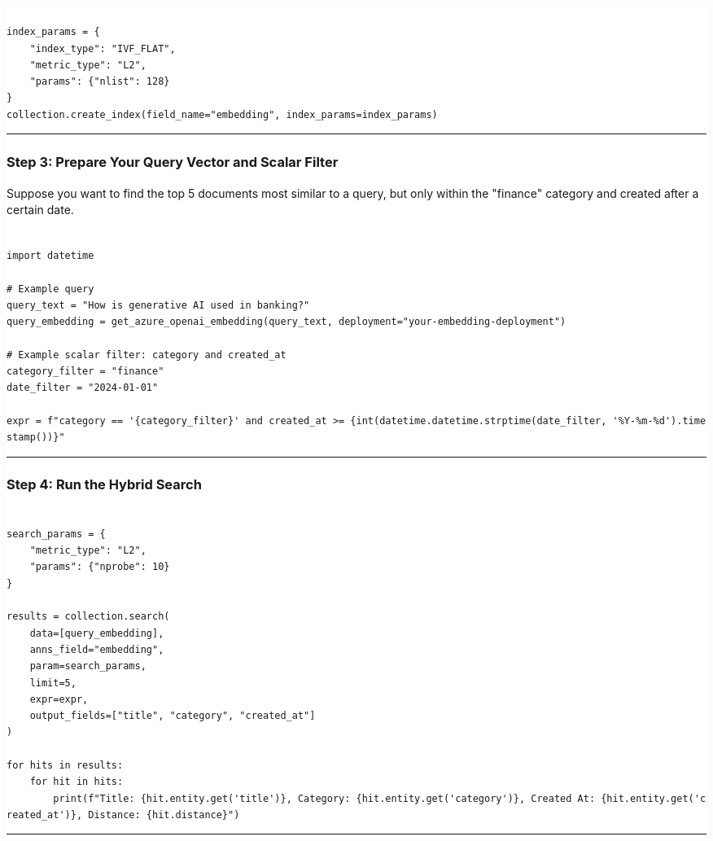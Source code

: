 <pre><code class="language-python">
index_params = {
    "index_type": "IVF_FLAT",
    "metric_type": "L2",
    "params": {"nlist": 128}
}
collection.create_index(field_name="embedding", index_params=index_params)
</code></pre>

---

### Step 3: Prepare Your Query Vector and Scalar Filter

Suppose you want to find the top 5 documents most similar to a query, but only within the "finance" category and created after a certain date.

<pre><code class="language-python">
import datetime

# Example query
query_text = "How is generative AI used in banking?"
query_embedding = get_azure_openai_embedding(query_text, deployment="your-embedding-deployment")

# Example scalar filter: category and created_at
category_filter = "finance"
date_filter = "2024-01-01"

expr = f"category == '{category_filter}' and created_at >= {int(datetime.datetime.strptime(date_filter, '%Y-%m-%d').timestamp())}"
</code></pre>

---

### Step 4: Run the Hybrid Search

<pre><code class="language-python">
search_params = {
    "metric_type": "L2",
    "params": {"nprobe": 10}
}

results = collection.search(
    data=[query_embedding],
    anns_field="embedding",
    param=search_params,
    limit=5,
    expr=expr,
    output_fields=["title", "category", "created_at"]
)

for hits in results:
    for hit in hits:
        print(f"Title: {hit.entity.get('title')}, Category: {hit.entity.get('category')}, Created At: {hit.entity.get('created_at')}, Distance: {hit.distance}")
</code></pre>

---